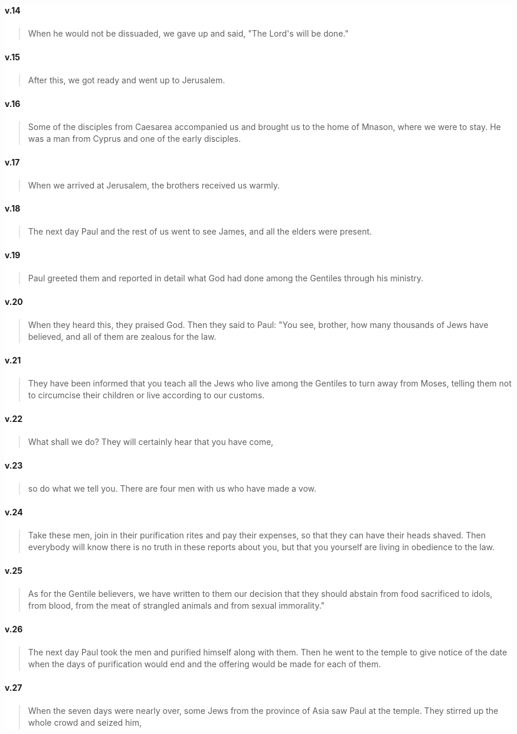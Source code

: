 #### v.14
>When he would not be dissuaded, we gave up and said, "The Lord's will be done."

#### v.15
>After this, we got ready and went up to Jerusalem.

#### v.16
>Some of the disciples from Caesarea accompanied us and brought us to the home of Mnason, where we were to stay. He was a man from Cyprus and one of the early disciples.

#### v.17
>When we arrived at Jerusalem, the brothers received us warmly.

#### v.18
>The next day Paul and the rest of us went to see James, and all the elders were present.

#### v.19
>Paul greeted them and reported in detail what God had done among the Gentiles through his ministry.

#### v.20
>When they heard this, they praised God. Then they said to Paul: "You see, brother, how many thousands of Jews have believed, and all of them are zealous for the law.

#### v.21
>They have been informed that you teach all the Jews who live among the Gentiles to turn away from Moses, telling them not to circumcise their children or live according to our customs.

#### v.22
>What shall we do? They will certainly hear that you have come,

#### v.23
>so do what we tell you. There are four men with us who have made a vow.

#### v.24
>Take these men, join in their purification rites and pay their expenses, so that they can have their heads shaved. Then everybody will know there is no truth in these reports about you, but that you yourself are living in obedience to the law.

#### v.25
>As for the Gentile believers, we have written to them our decision that they should abstain from food sacrificed to idols, from blood, from the meat of strangled animals and from sexual immorality."

#### v.26
>The next day Paul took the men and purified himself along with them. Then he went to the temple to give notice of the date when the days of purification would end and the offering would be made for each of them.

#### v.27
>When the seven days were nearly over, some Jews from the province of Asia saw Paul at the temple. They stirred up the whole crowd and seized him,
